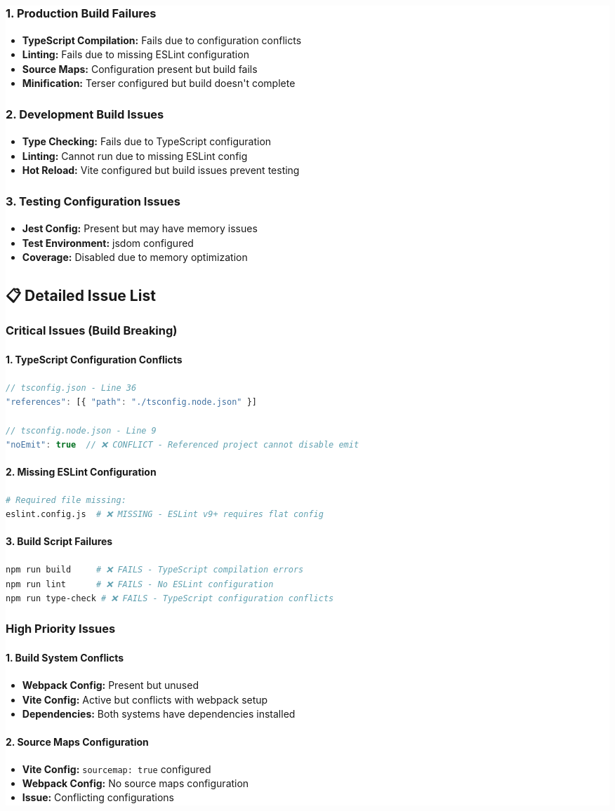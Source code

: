### **1. Production Build Failures**
- **TypeScript Compilation:** Fails due to configuration conflicts
- **Linting:** Fails due to missing ESLint configuration
- **Source Maps:** Configuration present but build fails
- **Minification:** Terser configured but build doesn't complete

### **2. Development Build Issues**
- **Type Checking:** Fails due to TypeScript configuration
- **Linting:** Cannot run due to missing ESLint config
- **Hot Reload:** Vite configured but build issues prevent testing

### **3. Testing Configuration Issues**
- **Jest Config:** Present but may have memory issues
- **Test Environment:** jsdom configured
- **Coverage:** Disabled due to memory optimization

## 📋 **Detailed Issue List**

### **Critical Issues (Build Breaking)**

#### **1. TypeScript Configuration Conflicts**
```typescript
// tsconfig.json - Line 36
"references": [{ "path": "./tsconfig.node.json" }]

// tsconfig.node.json - Line 9  
"noEmit": true  // ❌ CONFLICT - Referenced project cannot disable emit
```

#### **2. Missing ESLint Configuration**
```bash
# Required file missing:
eslint.config.js  # ❌ MISSING - ESLint v9+ requires flat config
```

#### **3. Build Script Failures**
```bash
npm run build     # ❌ FAILS - TypeScript compilation errors
npm run lint      # ❌ FAILS - No ESLint configuration
npm run type-check # ❌ FAILS - TypeScript configuration conflicts
```

### **High Priority Issues**

#### **1. Build System Conflicts**
- **Webpack Config:** Present but unused
- **Vite Config:** Active but conflicts with webpack setup
- **Dependencies:** Both systems have dependencies installed

#### **2. Source Maps Configuration**
- **Vite Config:** `sourcemap: true` configured
- **Webpack Config:** No source maps configuration
- **Issue:** Conflicting configurations
